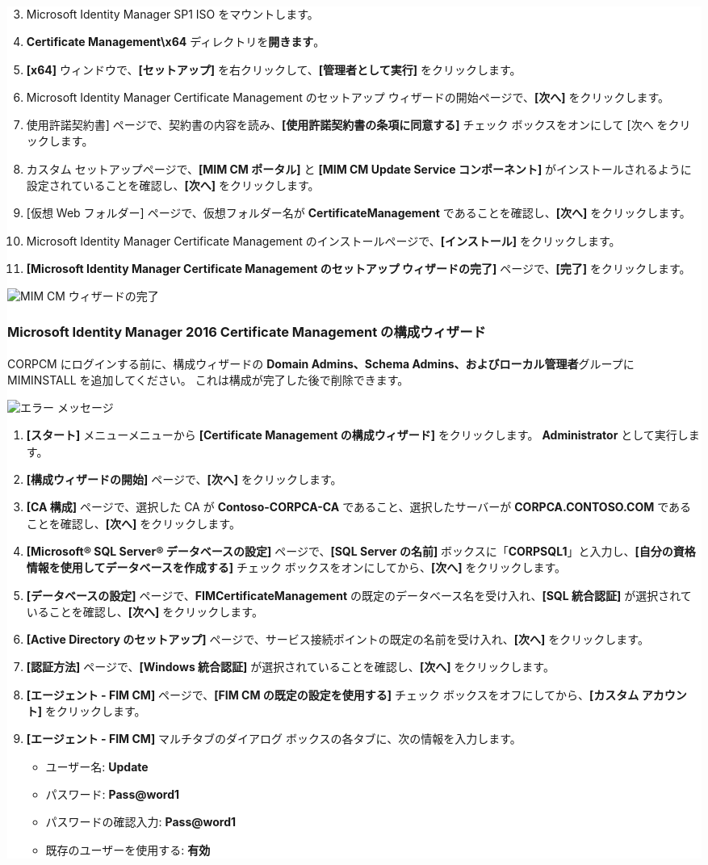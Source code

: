 3. Microsoft Identity Manager SP1 ISO をマウントします。

4. **Certificate Management\\x64** ディレクトリを**開きます**。

5. **[x64]** ウィンドウで、**[セットアップ]** を右クリックして、**[管理者として実行]** をクリックします。

6. Microsoft Identity Manager Certificate Management のセットアップ ウィザードの開始ページで、**[次へ]** をクリックします。

7. 使用許諾契約書] ページで、契約書の内容を読み、**[使用許諾契約書の条項に同意する]** チェック ボックスをオンにして [次へ をクリックします。

8. カスタム セットアップページで、**[MIM CM ポータル]** と **[MIM CM Update Service コンポーネント]** がインストールされるように設定されていることを確認し、**[次へ]** をクリックします。

9. [仮想 Web フォルダー] ページで、仮想フォルダー名が **CertificateManagement** であることを確認し、**[次へ]** をクリックします。

10. Microsoft Identity Manager Certificate Management のインストールページで、**[インストール]** をクリックします。

11. **[Microsoft Identity Manager Certificate Management のセットアップ ウィザードの完了]** ページで、**[完了]** をクリックします。

![MIM CM ウィザードの完了](media/mim-cm-deploy/image026.png)

### <a name="configuration-wizard-of-microsoft-identity-manager-2016-certificate-management"></a>Microsoft Identity Manager 2016 Certificate Management の構成ウィザード

CORPCM にログインする前に、構成ウィザードの **Domain Admins、Schema Admins、およびローカル管理者**グループに MIMINSTALL を追加してください。 これは構成が完了した後で削除できます。

![エラー メッセージ](media/mim-cm-deploy/image028.png)

1. **[スタート]** メニューメニューから **[Certificate Management の構成ウィザード]** をクリックします。 **Administrator** として実行します。

2. **[構成ウィザードの開始]** ページで、**[次へ]** をクリックします。

3. **[CA 構成]** ページで、選択した CA が **Contoso-CORPCA-CA** であること、選択したサーバーが **CORPCA.CONTOSO.COM** であることを確認し、**[次へ]** をクリックします。

4. **[Microsoft® SQL Server® データベースの設定]** ページで、**[SQL Server の名前]** ボックスに「**CORPSQL1**」と入力し、**[自分の資格情報を使用してデータベースを作成する]** チェック ボックスをオンにしてから、**[次へ]** をクリックします。

5. **[データベースの設定]** ページで、**FIMCertificateManagement** の既定のデータベース名を受け入れ、**[SQL 統合認証]** が選択されていることを確認し、**[次へ]** をクリックします。

6. **[Active Directory のセットアップ]** ページで、サービス接続ポイントの既定の名前を受け入れ、**[次へ]** をクリックします。

7. **[認証方法]** ページで、**[Windows 統合認証]** が選択されていることを確認し、**[次へ]** をクリックします。

8. **[エージェント - FIM CM]** ページで、**[FIM CM の既定の設定を使用する]** チェック ボックスをオフにしてから、**[カスタム アカウント]** をクリックします。

9. **[エージェント - FIM CM]** マルチタブのダイアログ ボックスの各タブに、次の情報を入力します。

   - ユーザー名: **Update**

   - パスワード: **Pass\@word1**

   - パスワードの確認入力: **Pass\@word1**

   - 既存のユーザーを使用する: **有効**
